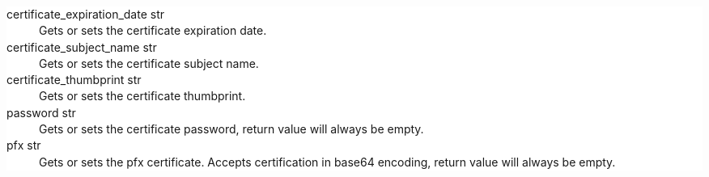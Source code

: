 <div>
<pulumi-choosable type="language" values="python">
<dl class="resources-properties"><dt class="property-optional"
            title="Optional">
        <span id="certificate_expiration_date_python">
<a data-swiftype-name="resource-property" data-swiftype-type="text" href="#certificate_expiration_date_python" style="color: inherit; text-decoration: inherit;">certificate_<wbr>expiration_<wbr>date</a>
</span>
        <span class="property-indicator"></span>
        <span class="property-type">str</span>
    </dt>
    <dd>Gets or sets the certificate expiration date.</dd><dt class="property-optional"
            title="Optional">
        <span id="certificate_subject_name_python">
<a data-swiftype-name="resource-property" data-swiftype-type="text" href="#certificate_subject_name_python" style="color: inherit; text-decoration: inherit;">certificate_<wbr>subject_<wbr>name</a>
</span>
        <span class="property-indicator"></span>
        <span class="property-type">str</span>
    </dt>
    <dd>Gets or sets the certificate subject name.</dd><dt class="property-optional"
            title="Optional">
        <span id="certificate_thumbprint_python">
<a data-swiftype-name="resource-property" data-swiftype-type="text" href="#certificate_thumbprint_python" style="color: inherit; text-decoration: inherit;">certificate_<wbr>thumbprint</a>
</span>
        <span class="property-indicator"></span>
        <span class="property-type">str</span>
    </dt>
    <dd>Gets or sets the certificate thumbprint.</dd><dt class="property-optional"
            title="Optional">
        <span id="password_python">
<a data-swiftype-name="resource-property" data-swiftype-type="text" href="#password_python" style="color: inherit; text-decoration: inherit;">password</a>
</span>
        <span class="property-indicator"></span>
        <span class="property-type">str</span>
    </dt>
    <dd>Gets or sets the certificate password, return value will always be empty.</dd><dt class="property-optional"
            title="Optional">
        <span id="pfx_python">
<a data-swiftype-name="resource-property" data-swiftype-type="text" href="#pfx_python" style="color: inherit; text-decoration: inherit;">pfx</a>
</span>
        <span class="property-indicator"></span>
        <span class="property-type">str</span>
    </dt>
    <dd>Gets or sets the pfx certificate. Accepts certification in base64 encoding, return value will always be empty.</dd></dl>
</pulumi-choosable>
</div>
